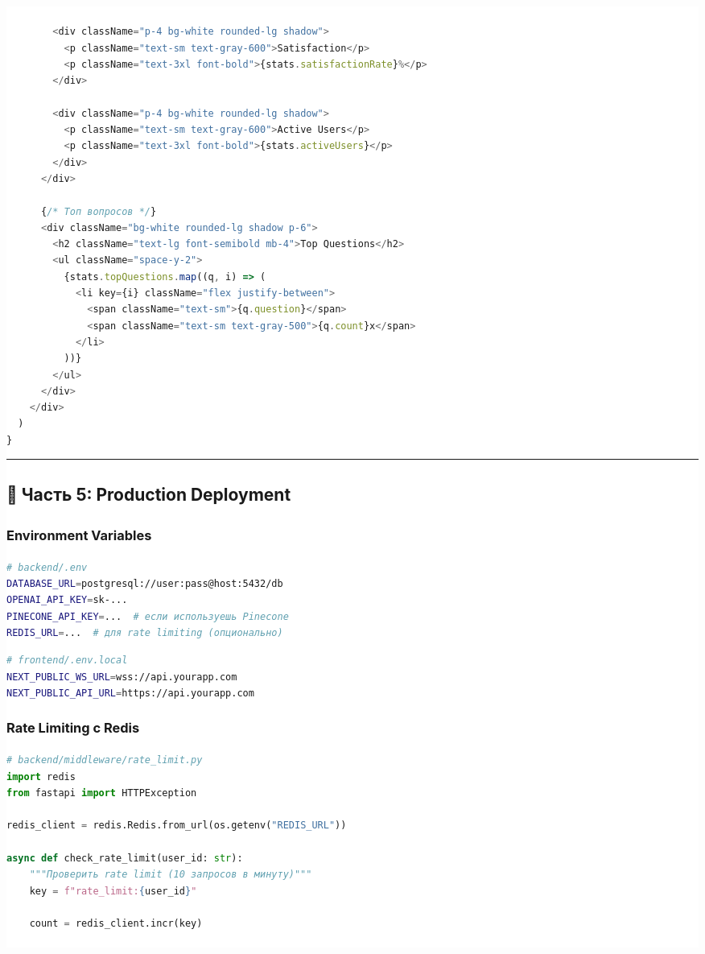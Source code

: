 ```typescript
        
        <div className="p-4 bg-white rounded-lg shadow">
          <p className="text-sm text-gray-600">Satisfaction</p>
          <p className="text-3xl font-bold">{stats.satisfactionRate}%</p>
        </div>
        
        <div className="p-4 bg-white rounded-lg shadow">
          <p className="text-sm text-gray-600">Active Users</p>
          <p className="text-3xl font-bold">{stats.activeUsers}</p>
        </div>
      </div>
      
      {/* Топ вопросов */}
      <div className="bg-white rounded-lg shadow p-6">
        <h2 className="text-lg font-semibold mb-4">Top Questions</h2>
        <ul className="space-y-2">
          {stats.topQuestions.map((q, i) => (
            <li key={i} className="flex justify-between">
              <span className="text-sm">{q.question}</span>
              <span className="text-sm text-gray-500">{q.count}x</span>
            </li>
          ))}
        </ul>
      </div>
    </div>
  )
}
```

---

## 🚀 Часть 5: Production Deployment

### Environment Variables

```bash
# backend/.env
DATABASE_URL=postgresql://user:pass@host:5432/db
OPENAI_API_KEY=sk-...
PINECONE_API_KEY=...  # если используешь Pinecone
REDIS_URL=...  # для rate limiting (опционально)
```

```bash
# frontend/.env.local
NEXT_PUBLIC_WS_URL=wss://api.yourapp.com
NEXT_PUBLIC_API_URL=https://api.yourapp.com
```

### Rate Limiting с Redis

```python
# backend/middleware/rate_limit.py
import redis
from fastapi import HTTPException

redis_client = redis.Redis.from_url(os.getenv("REDIS_URL"))

async def check_rate_limit(user_id: str):
    """Проверить rate limit (10 запросов в минуту)"""
    key = f"rate_limit:{user_id}"
    
    count = redis_client.incr(key)
    
```